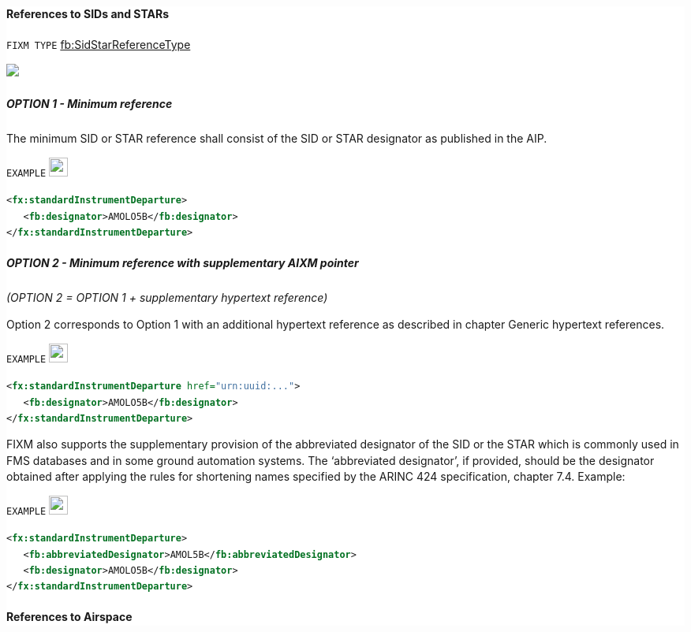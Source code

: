 #### References to SIDs and STARs

`FIXM TYPE` [fb:SidStarReferenceType](https://www.fixm.aero/releases/FIXM-4.2.0/doc/schema_documentation/Fixm_SidStarReferenceType.html#Link1E)

<img src="./media/SidStarReferenceType.png">

##### OPTION 1 - Minimum reference

The minimum SID or STAR reference shall consist of the SID or STAR
designator as published in the AIP.

`EXAMPLE` <img src="./media/ok.png" style="width:0.25in;height:0.25in" />

```xml
<fx:standardInstrumentDeparture>
   <fb:designator>AMOLO5B</fb:designator>
</fx:standardInstrumentDeparture>

```

##### OPTION 2 - Minimum reference with supplementary AIXM pointer

*(OPTION 2 = OPTION 1 + supplementary hypertext reference)*

Option 2 corresponds to Option 1 with an additional hypertext reference
as described in chapter Generic hypertext references.

`EXAMPLE` <img src="./media/ok.png" style="width:0.25in;height:0.25in" />

```xml
<fx:standardInstrumentDeparture href="urn:uuid:...">
   <fb:designator>AMOLO5B</fb:designator>
</fx:standardInstrumentDeparture>
```


FIXM also supports the supplementary provision of the abbreviated
designator of the SID or the STAR which is commonly used in FMS
databases and in some ground automation systems. The ‘abbreviated
designator’, if provided, should be the designator obtained after
applying the rules for shortening names specified by the ARINC 424
specification, chapter 7.4. Example:

`EXAMPLE` <img src="./media/ok.png" style="width:0.25in;height:0.25in" />

```xml
<fx:standardInstrumentDeparture>
   <fb:abbreviatedDesignator>AMOL5B</fb:abbreviatedDesignator>
   <fb:designator>AMOLO5B</fb:designator>
</fx:standardInstrumentDeparture>
```


#### References to Airspace
